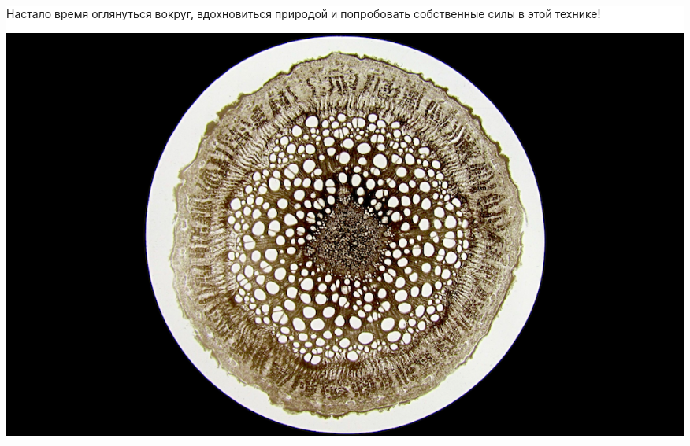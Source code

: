 Настало время оглянуться вокруг, вдохновиться природой и попробовать собственные силы в этой технике!

![Deyrolle glass film - 1831](DeyrolleFilm.png)

<div class="glslGallery" data="12/metaballs,12/stippling,12/cell,12/tissue,12/cracks,160504143842" data-properties="clickRun:editor,openFrameIcon:false"></div>
